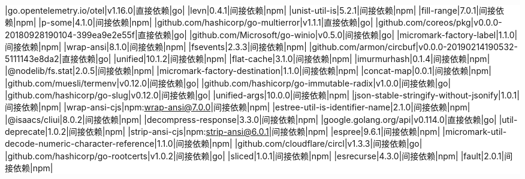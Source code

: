 |go.opentelemetry.io/otel|v1.16.0|直接依赖|go|
|levn|0.4.1|间接依赖|npm|
|unist-util-is|5.2.1|间接依赖|npm|
|fill-range|7.0.1|间接依赖|npm|
|p-some|4.1.0|间接依赖|npm|
|github.com/hashicorp/go-multierror|v1.1.1|直接依赖|go|
|github.com/coreos/pkg|v0.0.0-20180928190104-399ea9e2e55f|直接依赖|go|
|github.com/Microsoft/go-winio|v0.5.0|间接依赖|go|
|micromark-factory-label|1.1.0|间接依赖|npm|
|wrap-ansi|8.1.0|间接依赖|npm|
|fsevents|2.3.3|间接依赖|npm|
|github.com/armon/circbuf|v0.0.0-20190214190532-5111143e8da2|直接依赖|go|
|unified|10.1.2|间接依赖|npm|
|flat-cache|3.1.0|间接依赖|npm|
|imurmurhash|0.1.4|间接依赖|npm|
|@nodelib/fs.stat|2.0.5|间接依赖|npm|
|micromark-factory-destination|1.1.0|间接依赖|npm|
|concat-map|0.0.1|间接依赖|npm|
|github.com/muesli/termenv|v0.12.0|间接依赖|go|
|github.com/hashicorp/go-immutable-radix|v1.0.0|间接依赖|go|
|github.com/hashicorp/go-slug|v0.12.0|间接依赖|go|
|unified-args|10.0.0|间接依赖|npm|
|json-stable-stringify-without-jsonify|1.0.1|间接依赖|npm|
|wrap-ansi-cjs|npm:wrap-ansi@7.0.0|间接依赖|npm|
|estree-util-is-identifier-name|2.1.0|间接依赖|npm|
|@isaacs/cliui|8.0.2|间接依赖|npm|
|decompress-response|3.3.0|间接依赖|npm|
|google.golang.org/api|v0.114.0|直接依赖|go|
|util-deprecate|1.0.2|间接依赖|npm|
|strip-ansi-cjs|npm:strip-ansi@6.0.1|间接依赖|npm|
|espree|9.6.1|间接依赖|npm|
|micromark-util-decode-numeric-character-reference|1.1.0|间接依赖|npm|
|github.com/cloudflare/circl|v1.3.3|间接依赖|go|
|github.com/hashicorp/go-rootcerts|v1.0.2|间接依赖|go|
|sliced|1.0.1|间接依赖|npm|
|esrecurse|4.3.0|间接依赖|npm|
|fault|2.0.1|间接依赖|npm|